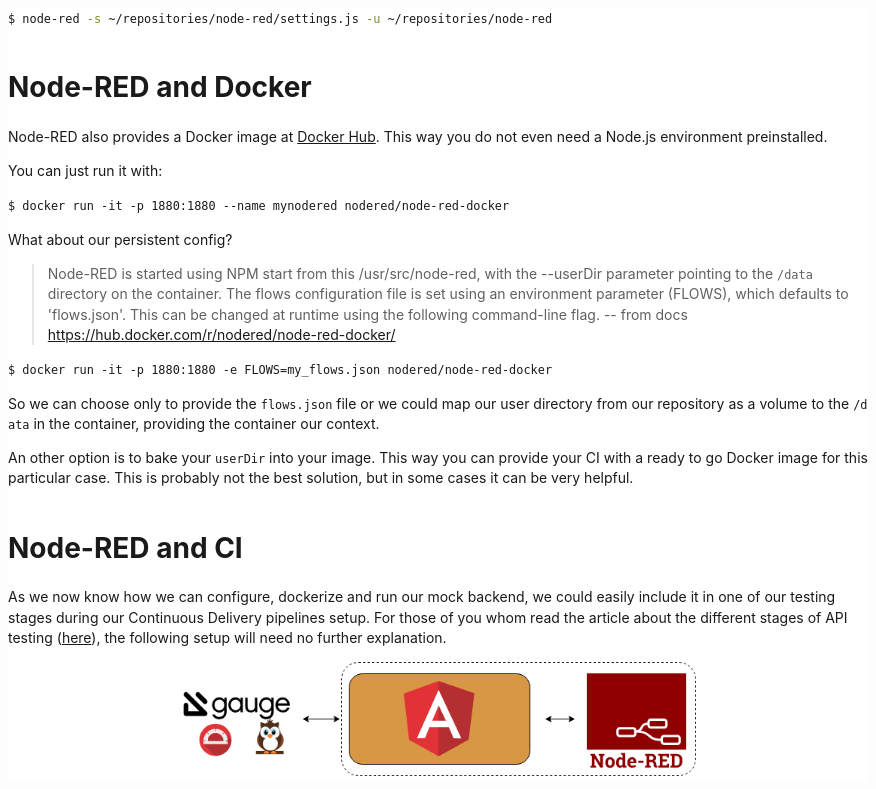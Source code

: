 ```bash
$ node-red -s ~/repositories/node-red/settings.js -u ~/repositories/node-red
```

# Node-RED and Docker

Node-RED also provides a Docker image at <a target="_blank" href="https://hub.docker.com/r/nodered/node-red-docker/">Docker Hub</a>.
This way you do not even need a Node.js environment preinstalled.

You can just run it with:

```shell
$ docker run -it -p 1880:1880 --name mynodered nodered/node-red-docker
```

What about our persistent config?
> Node-RED is started using NPM start from this /usr/src/node-red, with the --userDir
parameter pointing to the `/data` directory on the container.
The flows configuration file is set using an environment parameter (FLOWS),
which defaults to 'flows.json'.
This can be changed at runtime using the
following command-line flag. -- from docs https://hub.docker.com/r/nodered/node-red-docker/

```shell
$ docker run -it -p 1880:1880 -e FLOWS=my_flows.json nodered/node-red-docker
```
 So we can choose only to provide the `flows.json` file or we could map our user directory from our repository as a volume to the `/data` in the container, providing the container our context.

An other option is to bake your `userDir` into your image.
This way you can provide your CI with a ready to go Docker image for this particular case.
This is probably not the best solution, but in some cases it can be very helpful.

# Node-RED and CI

As we now know how we can configure, dockerize and run our mock backend, we could easily include it in one of our testing stages during our Continuous Delivery pipelines setup.
For those of you whom read the article about the different stages of API testing (<a href="https://ordina-jworks.github.io/testing/2018/01/04/3-stages-api-testing.html">here</a>), the following setup will need no further explanation.

<div style="text-align: center;">
  <img src="/img/node-red-dev-ci/ci-setup.png" width="60%">
</div>
